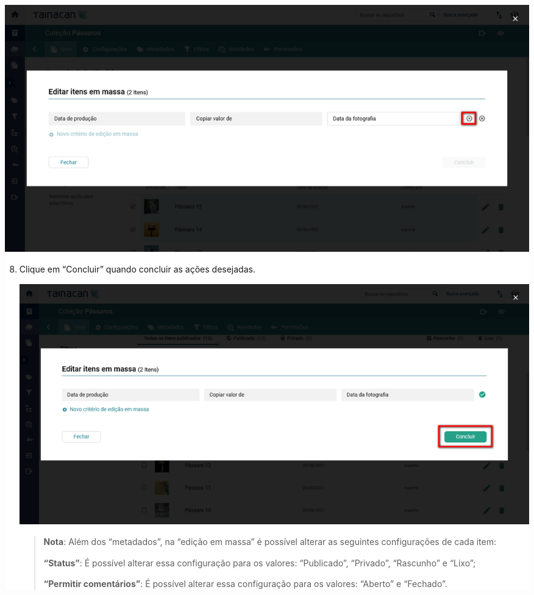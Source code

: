    ![Acesse o painel de controle](_assets\images\Acoes_em_massa_botao_play.png)

8. Clique em “Concluir” quando concluir as ações desejadas.

   ![Acesse o painel de controle](_assets\images\Acoes_em_massa_botao_concluir.png)

   > **Nota**: Além dos “metadados”, na “edição em massa” é possível alterar as seguintes configurações de cada item:
   >
   > **“Status”**: É possível alterar essa configuração para os valores: “Publicado”, “Privado”, “Rascunho” e “Lixo”;
   >
   > **“Permitir comentários”**: É possível alterar essa configuração para os valores: “Aberto” e “Fechado”.
